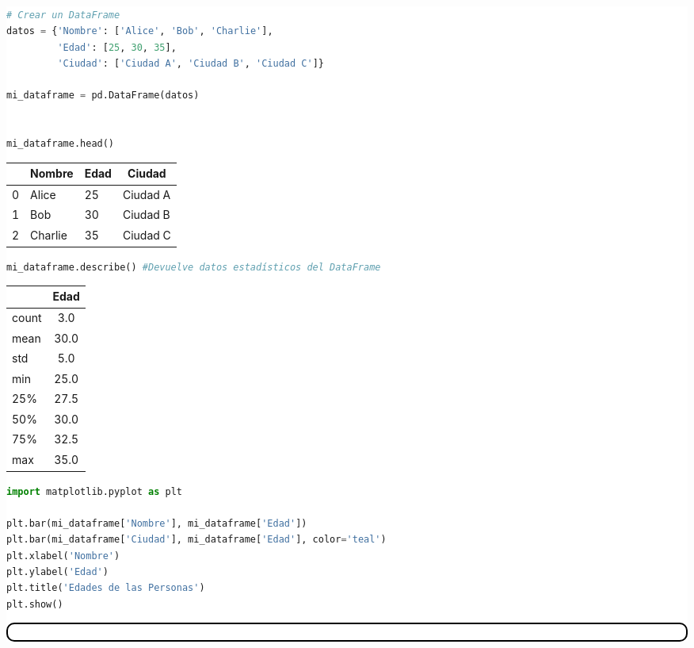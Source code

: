 ```python
# Crear un DataFrame
datos = {'Nombre': ['Alice', 'Bob', 'Charlie'],
         'Edad': [25, 30, 35],
         'Ciudad': ['Ciudad A', 'Ciudad B', 'Ciudad C']}

mi_dataframe = pd.DataFrame(datos)


mi_dataframe.head()
```
|   | Nombre  | Edad | Ciudad  |
|---|---------|------|---------|
| 0 | Alice   | 25   | Ciudad A|
| 1 | Bob     | 30   | Ciudad B|
| 2 | Charlie | 35   | Ciudad C|

```python
mi_dataframe.describe() #Devuelve datos estadísticos del DataFrame
```

|      | Edad |
|------|:--------:|
| count| 3.0  |
| mean | 30.0 |
| std  | 5.0  |
| min  | 25.0 |
| 25%  | 27.5 |
| 50%  | 30.0 |
| 75%  | 32.5 |
| max  | 35.0 |

```python
import matplotlib.pyplot as plt

plt.bar(mi_dataframe['Nombre'], mi_dataframe['Edad'])
plt.bar(mi_dataframe['Ciudad'], mi_dataframe['Edad'], color='teal')
plt.xlabel('Nombre')
plt.ylabel('Edad')
plt.title('Edades de las Personas')
plt.show()
```

<p align="center" style="border: 2px solid black; padding: 10px; border-radius: 10px;">